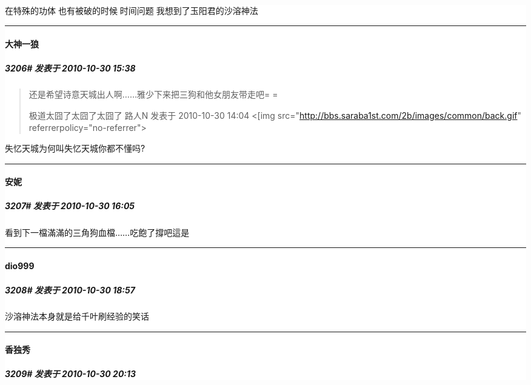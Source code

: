 


在特殊的功体 也有被破的时候 时间问题 我想到了玉阳君的沙溶神法







-----

####  大神一狼  
##### 3206#       发表于 2010-10-30 15:38



<blockquote>还是希望诗意天城出人啊……雅少下来把三狗和他女朋友带走吧= =


极道太囧了太囧了太囧了
路人N 发表于 2010-10-30 14:04 <[img src="http://bbs.saraba1st.com/2b/images/common/back.gif" referrerpolicy="no-referrer"></blockquote>
失忆天城为何叫失忆天城你都不懂吗?







-----

####  安妮  
##### 3207#       发表于 2010-10-30 16:05




看到下一檔滿滿的三角狗血檔……吃飽了撐吧這是







-----

####  dio999  
##### 3208#       发表于 2010-10-30 18:57




沙溶神法本身就是给千叶刷经验的笑话







-----

####  香独秀  
##### 3209#       发表于 2010-10-30 20:13

